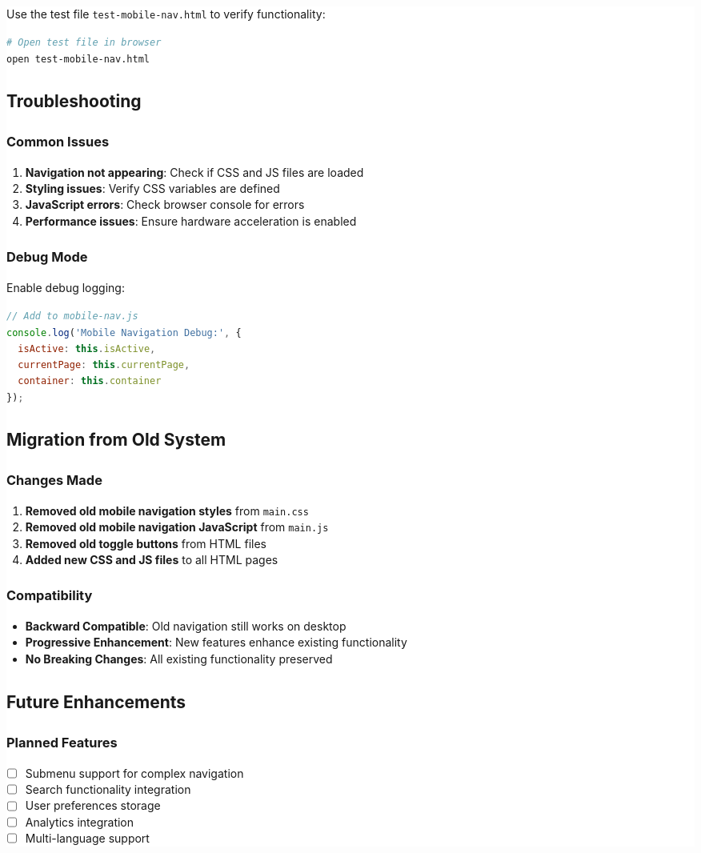 Use the test file `test-mobile-nav.html` to verify functionality:

```bash
# Open test file in browser
open test-mobile-nav.html
```

## Troubleshooting

### Common Issues

1. **Navigation not appearing**: Check if CSS and JS files are loaded
2. **Styling issues**: Verify CSS variables are defined
3. **JavaScript errors**: Check browser console for errors
4. **Performance issues**: Ensure hardware acceleration is enabled

### Debug Mode

Enable debug logging:

```javascript
// Add to mobile-nav.js
console.log('Mobile Navigation Debug:', {
  isActive: this.isActive,
  currentPage: this.currentPage,
  container: this.container
});
```

## Migration from Old System

### Changes Made

1. **Removed old mobile navigation styles** from `main.css`
2. **Removed old mobile navigation JavaScript** from `main.js`
3. **Removed old toggle buttons** from HTML files
4. **Added new CSS and JS files** to all HTML pages

### Compatibility

- **Backward Compatible**: Old navigation still works on desktop
- **Progressive Enhancement**: New features enhance existing functionality
- **No Breaking Changes**: All existing functionality preserved

## Future Enhancements

### Planned Features

- [ ] Submenu support for complex navigation
- [ ] Search functionality integration
- [ ] User preferences storage
- [ ] Analytics integration
- [ ] Multi-language support
